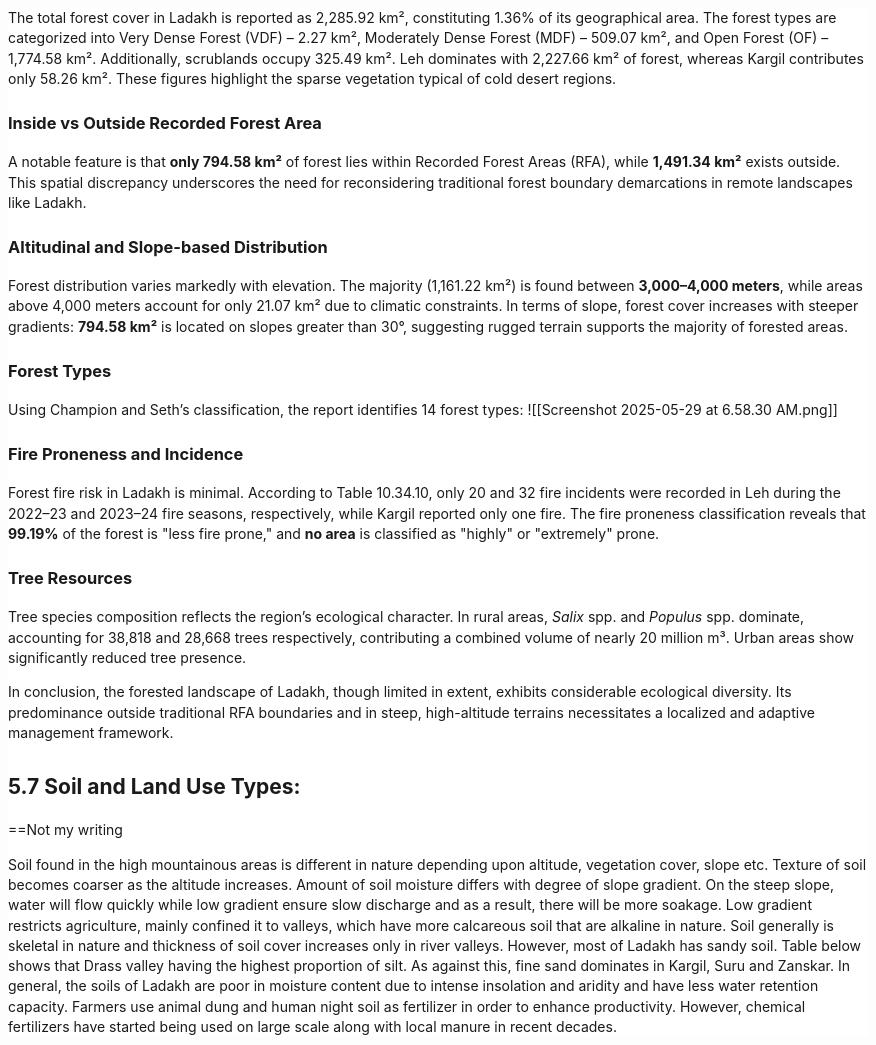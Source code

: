 The total forest cover in Ladakh is reported as 2,285.92 km², constituting 1.36% of its geographical area. The forest types are categorized into Very Dense Forest (VDF) – 2.27 km², Moderately Dense Forest (MDF) – 509.07 km², and Open Forest (OF) – 1,774.58 km². Additionally, scrublands occupy 325.49 km². Leh dominates with 2,227.66 km² of forest, whereas Kargil contributes only 58.26 km². These figures highlight the sparse vegetation typical of cold desert regions.

### Inside vs Outside Recorded Forest Area

A notable feature is that **only 794.58 km²** of forest lies within Recorded Forest Areas (RFA), while **1,491.34 km²** exists outside. This spatial discrepancy underscores the need for reconsidering traditional forest boundary demarcations in remote landscapes like Ladakh.

### Altitudinal and Slope-based Distribution

Forest distribution varies markedly with elevation. The majority (1,161.22 km²) is found between **3,000–4,000 meters**, while areas above 4,000 meters account for only 21.07 km² due to climatic constraints. In terms of slope, forest cover increases with steeper gradients: **794.58 km²** is located on slopes greater than 30°, suggesting rugged terrain supports the majority of forested areas.

### Forest Types

Using Champion and Seth’s classification, the report identifies 14 forest types:
![[Screenshot 2025-05-29 at 6.58.30 AM.png]]

### Fire Proneness and Incidence

Forest fire risk in Ladakh is minimal. According to Table 10.34.10, only 20 and 32 fire incidents were recorded in Leh during the 2022–23 and 2023–24 fire seasons, respectively, while Kargil reported only one fire. The fire proneness classification reveals that **99.19%** of the forest is "less fire prone," and **no area** is classified as "highly" or "extremely" prone.

### Tree Resources

Tree species composition reflects the region’s ecological character. In rural areas, _Salix_ spp. and _Populus_ spp. dominate, accounting for 38,818 and 28,668 trees respectively, contributing a combined volume of nearly 20 million m³. Urban areas show significantly reduced tree presence.

In conclusion, the forested landscape of Ladakh, though limited in extent, exhibits considerable ecological diversity. Its predominance outside traditional RFA boundaries and in steep, high-altitude terrains necessitates a localized and adaptive management framework.

## 5.7 Soil and Land Use Types:

==Not my writing

Soil found in the high mountainous areas is different in nature depending upon altitude, vegetation cover, slope etc. Texture of soil becomes coarser as the altitude increases. Amount of soil moisture differs with degree of slope gradient. On the steep slope, water will flow quickly while low gradient ensure slow discharge and as a result, there will be more soakage. Low gradient restricts agriculture, mainly confined it to valleys, which have more calcareous soil that are alkaline in nature. Soil generally is skeletal in nature and thickness of soil cover increases only in river valleys. However, most of Ladakh has sandy soil. Table below shows that Drass valley having the highest proportion of silt. As against this, fine sand dominates in Kargil, Suru and Zanskar. In general, the soils of Ladakh are poor in moisture content due to intense insolation and aridity and have less water retention capacity. Farmers use animal dung and human night soil as fertilizer in order to enhance productivity. However, chemical fertilizers have started being used on large scale along with local manure in recent decades.
